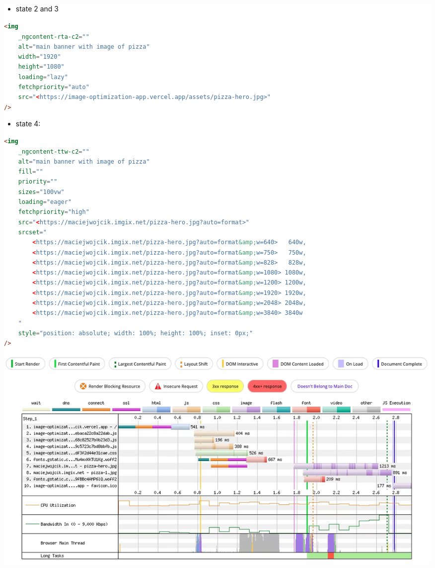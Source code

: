 - state 2 and 3

```html
<img
	_ngcontent-rta-c2=""
	alt="main banner with image of pizza"
	width="1920"
	height="1080"
	loading="lazy"
	fetchpriority="auto"
	src="<https://image-optimization-app.vercel.app/assets/pizza-hero.jpg>"
/>
```

- state 4:

```html
<img
	_ngcontent-ttw-c2=""
	alt="main banner with image of pizza"
	fill=""
	priority=""
	sizes="100vw"
	loading="eager"
	fetchpriority="high"
	src="<https://maciejwojcik.imgix.net/pizza-hero.jpg?auto=format>"
	srcset="
		<https://maciejwojcik.imgix.net/pizza-hero.jpg?auto=format&amp;w=640>   640w,
		<https://maciejwojcik.imgix.net/pizza-hero.jpg?auto=format&amp;w=750>   750w,
		<https://maciejwojcik.imgix.net/pizza-hero.jpg?auto=format&amp;w=828>   828w,
		<https://maciejwojcik.imgix.net/pizza-hero.jpg?auto=format&amp;w=1080> 1080w,
		<https://maciejwojcik.imgix.net/pizza-hero.jpg?auto=format&amp;w=1200> 1200w,
		<https://maciejwojcik.imgix.net/pizza-hero.jpg?auto=format&amp;w=1920> 1920w,
		<https://maciejwojcik.imgix.net/pizza-hero.jpg?auto=format&amp;w=2048> 2048w,
		<https://maciejwojcik.imgix.net/pizza-hero.jpg?auto=format&amp;w=3840> 3840w
	"
	style="position: absolute; width: 100%; height: 100%; inset: 0px;"
/>
```

![alt text](image-6.png)
